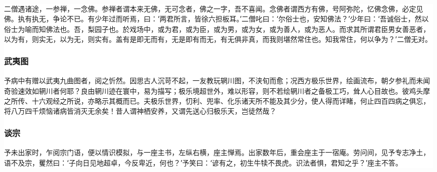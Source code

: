 二僧遇诸途，一参禅，一念佛。参禅者谓本来无佛，无可念者，佛之一字，吾不喜闻。念佛者谓西方有佛，号阿弥陀，忆佛念佛，必定见佛。执有执无，争论不已。有少年过而听焉，曰：‘两君所言，皆徐六担板耳。’二僧叱曰：‘尔俗士也，安知佛法？’少年曰：‘吾诚俗士，然以俗士为喻而知佛法也。吾，梨园子也。於戏场中，或为君，或为臣，或为男，或为女，或为善人，或为恶人。而求其所谓君臣男女善恶者，以为有，则实无，以为无，则实有。盖有是即无而有，无是即有而无，有无俱非真，而我则堪然常住也。知我常住，何以争为？’二僧无对。

### 武夷图

予病中有赠以武夷九曲图者，阅之忻然。因思古人沉苛不起，一友教玩辋川图，不浃旬而愈；况西方极乐世界，绘画流布，朝夕参礼而未闻奇验速效如辋川者何耶？良由辋川迹在寰中，易为描写；极乐境超世外，难以形容，则不若绘辋川者之备极工巧，耸人心目故也。彼鸡头摩之所传、十六观经之所说，亦略示其概而已。夫极乐世界，忉利、兜率、化乐诸天所不能及其少分，使人得而详睹，何止四百四病之俱忘，将八万四千烦恼诸病皆消灭无余矣！昔人谓神栖安养，又谓先送心归极乐天，岂徒然哉？

### 谈宗

予未出家时，乍阅宗门语，便以情识模拟，与一座主书，左纵右横，座主惮焉。出家数年后，重会座主于一宿庵。劳问间，见予专志净土，语不及宗，矍然曰：‘子向日见地超卓，今反卑近，何也？’予笑曰：‘谚有之，初生牛犊不畏虎。识法者惧，君知之乎？’座主不答。

